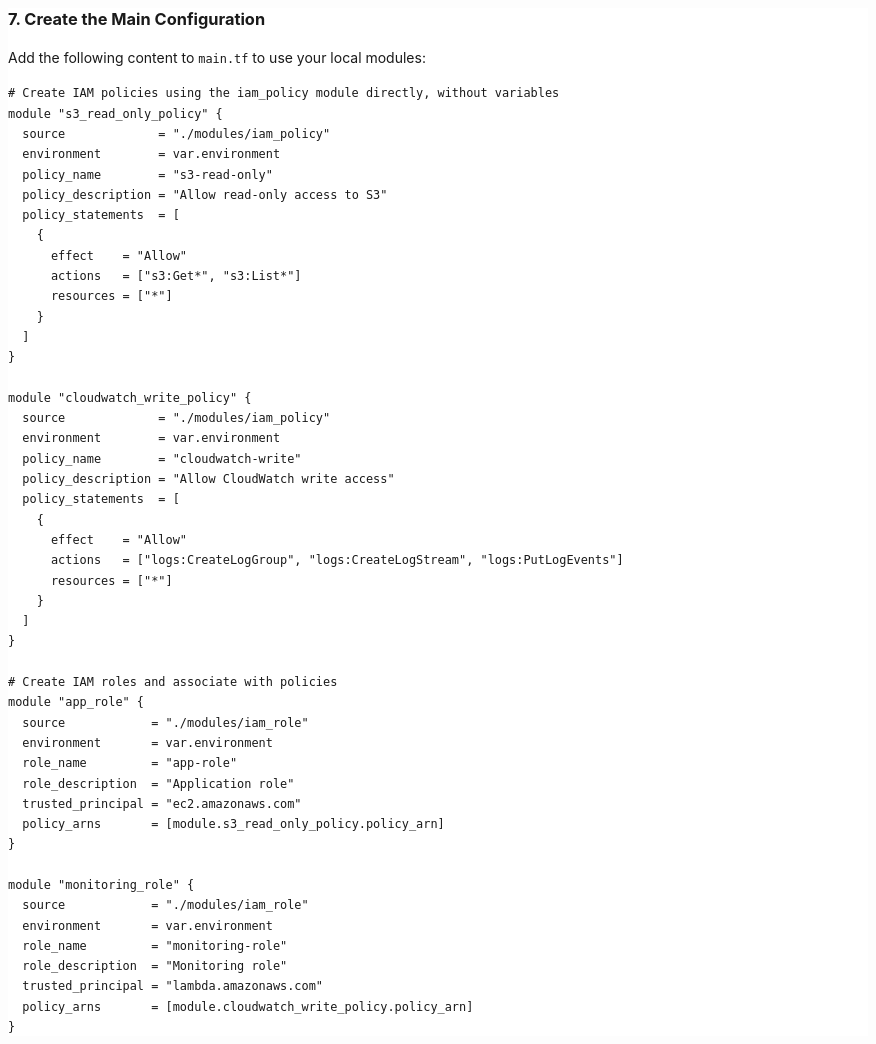 ### 7. Create the Main Configuration

Add the following content to `main.tf` to use your local modules:

```hcl
# Create IAM policies using the iam_policy module directly, without variables
module "s3_read_only_policy" {
  source             = "./modules/iam_policy"
  environment        = var.environment
  policy_name        = "s3-read-only"
  policy_description = "Allow read-only access to S3"
  policy_statements  = [
    {
      effect    = "Allow"
      actions   = ["s3:Get*", "s3:List*"]
      resources = ["*"]
    }
  ]
}

module "cloudwatch_write_policy" {
  source             = "./modules/iam_policy"
  environment        = var.environment
  policy_name        = "cloudwatch-write"
  policy_description = "Allow CloudWatch write access"
  policy_statements  = [
    {
      effect    = "Allow"
      actions   = ["logs:CreateLogGroup", "logs:CreateLogStream", "logs:PutLogEvents"]
      resources = ["*"]
    }
  ]
}

# Create IAM roles and associate with policies
module "app_role" {
  source            = "./modules/iam_role"
  environment       = var.environment
  role_name         = "app-role"
  role_description  = "Application role"
  trusted_principal = "ec2.amazonaws.com"
  policy_arns       = [module.s3_read_only_policy.policy_arn]
}

module "monitoring_role" {
  source            = "./modules/iam_role"
  environment       = var.environment
  role_name         = "monitoring-role"
  role_description  = "Monitoring role"
  trusted_principal = "lambda.amazonaws.com"
  policy_arns       = [module.cloudwatch_write_policy.policy_arn]
}
```
